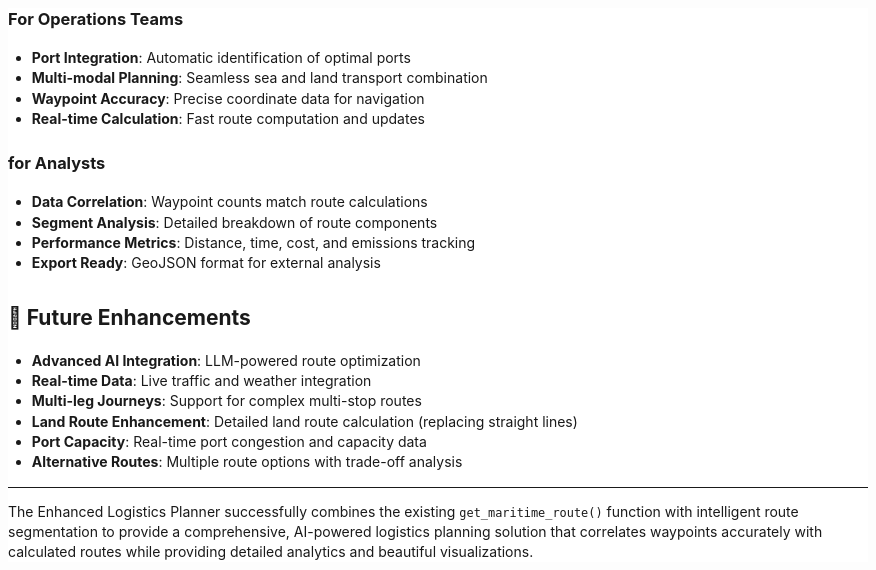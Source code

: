### For Operations Teams
- **Port Integration**: Automatic identification of optimal ports
- **Multi-modal Planning**: Seamless sea and land transport combination
- **Waypoint Accuracy**: Precise coordinate data for navigation
- **Real-time Calculation**: Fast route computation and updates

### for Analysts
- **Data Correlation**: Waypoint counts match route calculations
- **Segment Analysis**: Detailed breakdown of route components
- **Performance Metrics**: Distance, time, cost, and emissions tracking
- **Export Ready**: GeoJSON format for external analysis

## 🚀 Future Enhancements

- **Advanced AI Integration**: LLM-powered route optimization
- **Real-time Data**: Live traffic and weather integration
- **Multi-leg Journeys**: Support for complex multi-stop routes
- **Land Route Enhancement**: Detailed land route calculation (replacing straight lines)
- **Port Capacity**: Real-time port congestion and capacity data
- **Alternative Routes**: Multiple route options with trade-off analysis

---

The Enhanced Logistics Planner successfully combines the existing `get_maritime_route()` function with intelligent route segmentation to provide a comprehensive, AI-powered logistics planning solution that correlates waypoints accurately with calculated routes while providing detailed analytics and beautiful visualizations.
